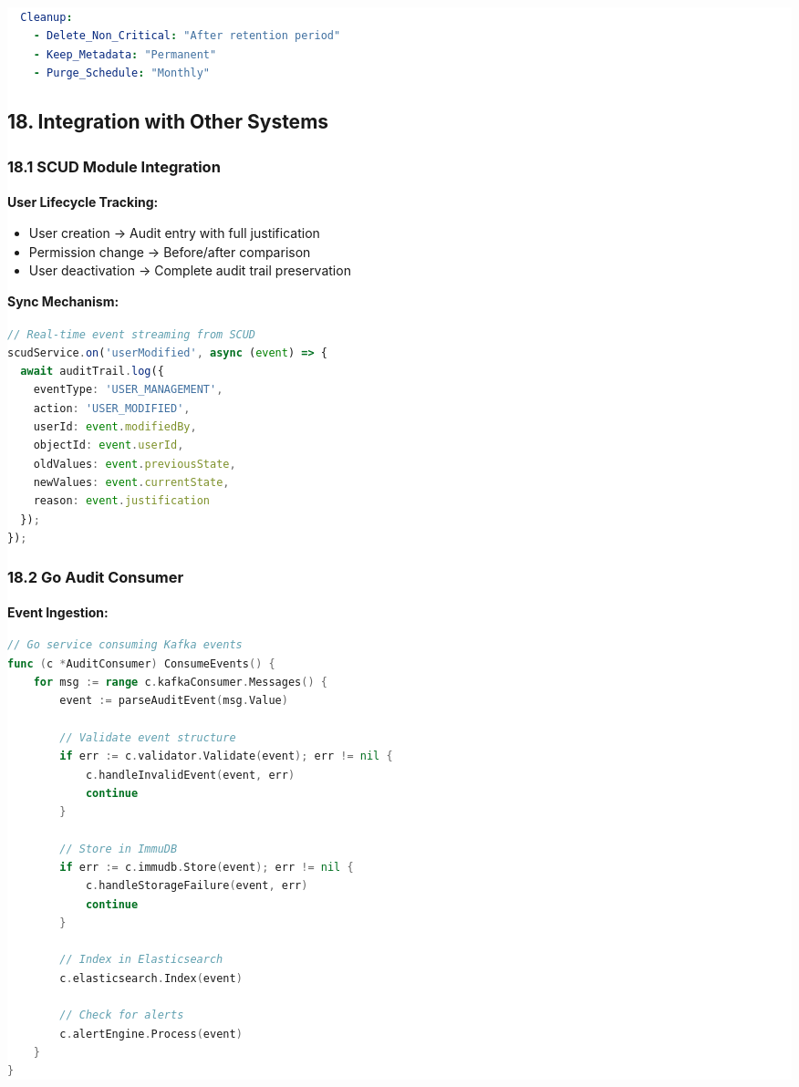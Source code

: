 ```yaml
  Cleanup:
    - Delete_Non_Critical: "After retention period"
    - Keep_Metadata: "Permanent"
    - Purge_Schedule: "Monthly"
```

## 18. Integration with Other Systems

### 18.1 SCUD Module Integration

**User Lifecycle Tracking:**
- User creation → Audit entry with full justification
- Permission change → Before/after comparison
- User deactivation → Complete audit trail preservation

**Sync Mechanism:**
```typescript
// Real-time event streaming from SCUD
scudService.on('userModified', async (event) => {
  await auditTrail.log({
    eventType: 'USER_MANAGEMENT',
    action: 'USER_MODIFIED',
    userId: event.modifiedBy,
    objectId: event.userId,
    oldValues: event.previousState,
    newValues: event.currentState,
    reason: event.justification
  });
});
```

### 18.2 Go Audit Consumer

**Event Ingestion:**
```go
// Go service consuming Kafka events
func (c *AuditConsumer) ConsumeEvents() {
    for msg := range c.kafkaConsumer.Messages() {
        event := parseAuditEvent(msg.Value)
        
        // Validate event structure
        if err := c.validator.Validate(event); err != nil {
            c.handleInvalidEvent(event, err)
            continue
        }
        
        // Store in ImmuDB
        if err := c.immudb.Store(event); err != nil {
            c.handleStorageFailure(event, err)
            continue
        }
        
        // Index in Elasticsearch
        c.elasticsearch.Index(event)
        
        // Check for alerts
        c.alertEngine.Process(event)
    }
}
```
